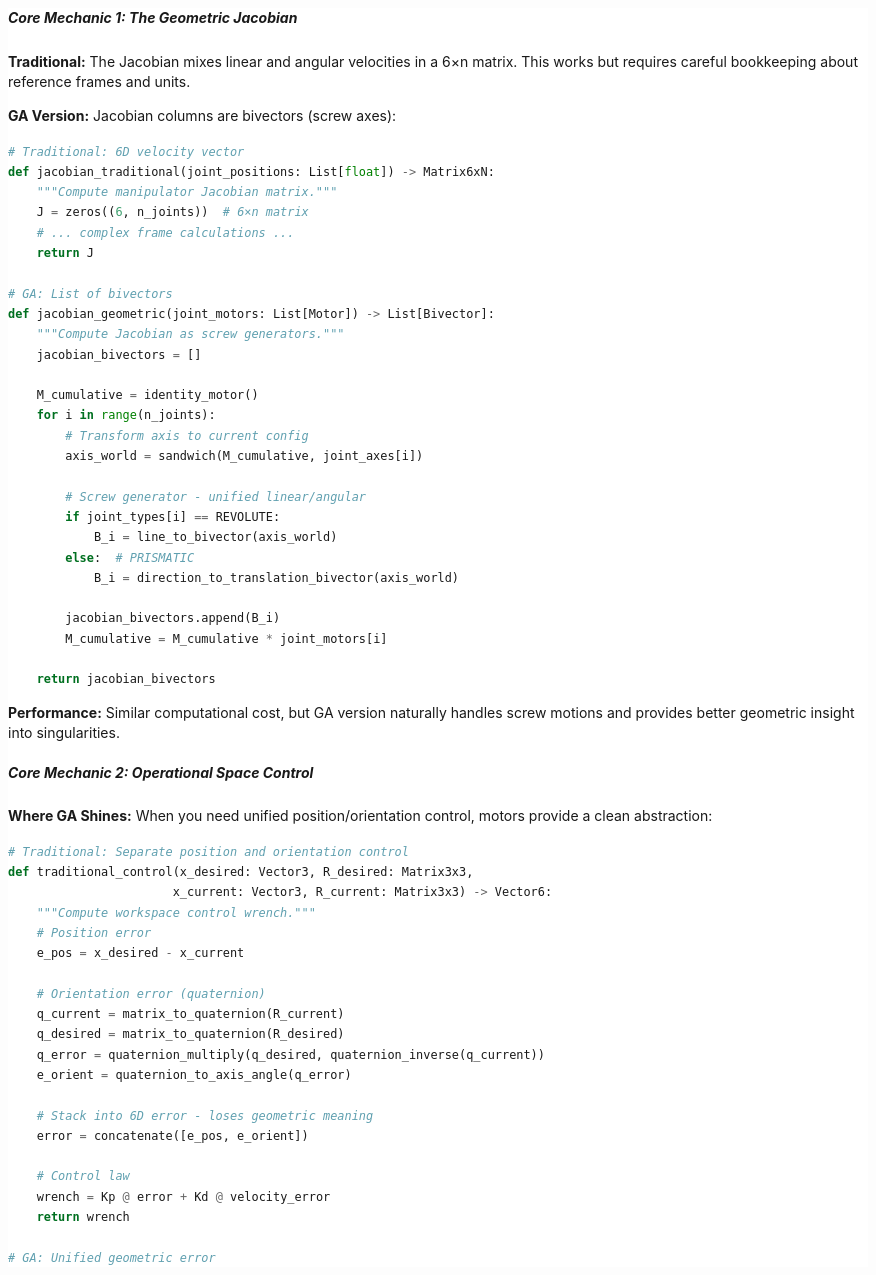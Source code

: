 ##### Core Mechanic 1: The Geometric Jacobian

**Traditional:** The Jacobian mixes linear and angular velocities in a 6×n matrix. This works but requires careful bookkeeping about reference frames and units.

**GA Version:** Jacobian columns are bivectors (screw axes):

```python
# Traditional: 6D velocity vector
def jacobian_traditional(joint_positions: List[float]) -> Matrix6xN:
    """Compute manipulator Jacobian matrix."""
    J = zeros((6, n_joints))  # 6×n matrix
    # ... complex frame calculations ...
    return J

# GA: List of bivectors
def jacobian_geometric(joint_motors: List[Motor]) -> List[Bivector]:
    """Compute Jacobian as screw generators."""
    jacobian_bivectors = []

    M_cumulative = identity_motor()
    for i in range(n_joints):
        # Transform axis to current config
        axis_world = sandwich(M_cumulative, joint_axes[i])

        # Screw generator - unified linear/angular
        if joint_types[i] == REVOLUTE:
            B_i = line_to_bivector(axis_world)
        else:  # PRISMATIC
            B_i = direction_to_translation_bivector(axis_world)

        jacobian_bivectors.append(B_i)
        M_cumulative = M_cumulative * joint_motors[i]

    return jacobian_bivectors
```

**Performance:** Similar computational cost, but GA version naturally handles screw motions and provides better geometric insight into singularities.

##### Core Mechanic 2: Operational Space Control

**Where GA Shines:** When you need unified position/orientation control, motors provide a clean abstraction:

```python
# Traditional: Separate position and orientation control
def traditional_control(x_desired: Vector3, R_desired: Matrix3x3,
                       x_current: Vector3, R_current: Matrix3x3) -> Vector6:
    """Compute workspace control wrench."""
    # Position error
    e_pos = x_desired - x_current

    # Orientation error (quaternion)
    q_current = matrix_to_quaternion(R_current)
    q_desired = matrix_to_quaternion(R_desired)
    q_error = quaternion_multiply(q_desired, quaternion_inverse(q_current))
    e_orient = quaternion_to_axis_angle(q_error)

    # Stack into 6D error - loses geometric meaning
    error = concatenate([e_pos, e_orient])

    # Control law
    wrench = Kp @ error + Kd @ velocity_error
    return wrench

# GA: Unified geometric error
```